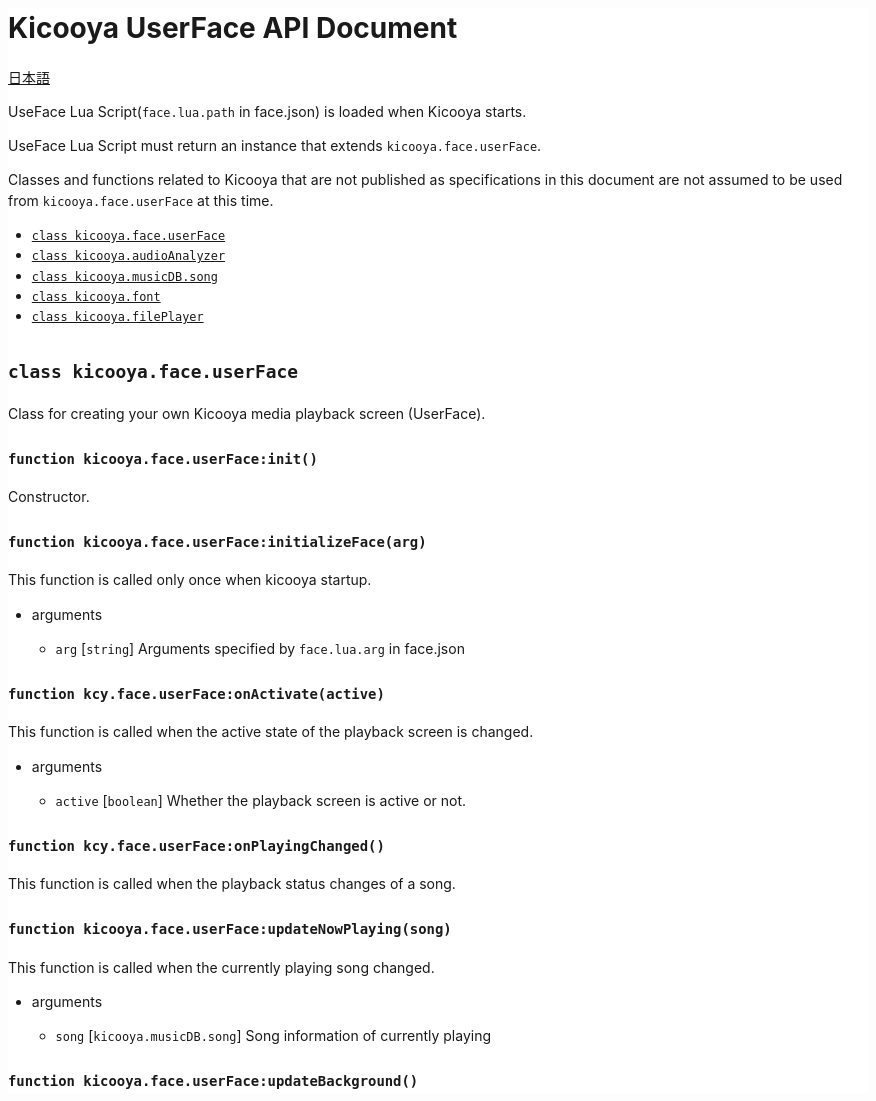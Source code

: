 # Kicooya UserFace API Document

[日本語](api-jp.md)

UseFace Lua Script(`face.lua.path` in face.json) is loaded when Kicooya starts.

UseFace Lua Script must return an instance that extends `kicooya.face.userFace`.

Classes and functions related to Kicooya that are not published as specifications in this document are not assumed to be used from `kicooya.face.userFace` at this time.

- [`class kicooya.face.userFace`](#class-kicooyafaceuserface)
- [`class kicooya.audioAnalyzer`](#class-kicooyaaudioanalyzer)
- [`class kicooya.musicDB.song`](#class-kicooyamusicdbsong)
- [`class kicooya.font`](#class-kicooyafont)
- [`class kicooya.filePlayer`](#class-kicooyafileplayer)

## `class kicooya.face.userFace`

Class for creating your own Kicooya media playback screen (UserFace).

### `function kicooya.face.userFace:init()`

Constructor.

### `function kicooya.face.userFace:initializeFace(arg)`

This function is called only once when kicooya startup.

- arguments

  - `arg` \[`string`\] Arguments specified by `face.lua.arg` in face.json

### `function kcy.face.userFace:onActivate(active)`

This function is called when the active state of the playback screen is changed.

- arguments

  - `active` \[`boolean`\] Whether the playback screen is active or not.

### `function kcy.face.userFace:onPlayingChanged()`

This function is called when the playback status changes of a song.

### `function kicooya.face.userFace:updateNowPlaying(song)`

This function is called when the currently playing song changed.

- arguments

  - `song` \[`kicooya.musicDB.song`\] Song information of currently playing

### `function kicooya.face.userFace:updateBackground()`
